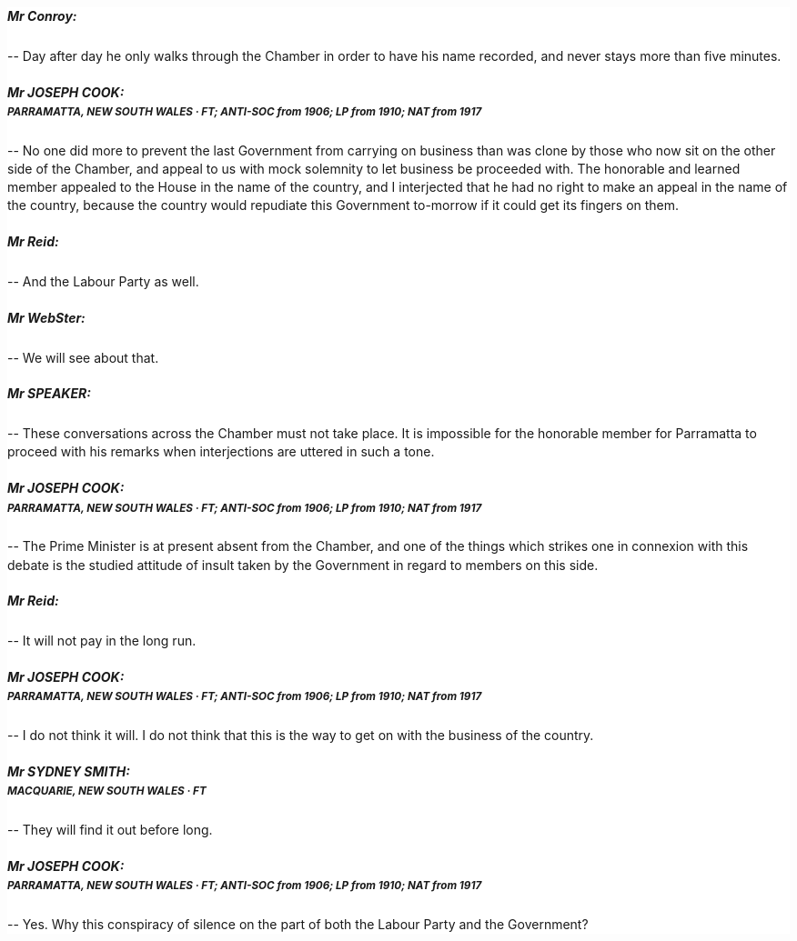 ##### Mr Conroy:

--  Day after day he only walks through the Chamber in order to have his name recorded, and never stays more than five minutes. 

##### Mr JOSEPH COOK:<br><small class="text-muted">PARRAMATTA, NEW SOUTH WALES &middot; FT; ANTI-SOC from 1906; LP from 1910; NAT from 1917</small>

-- No one did more to prevent the last Government from carrying on business than was clone by those who now sit on the other side of the Chamber, and appeal to us with mock solemnity to let business be proceeded with. The honorable and learned member appealed to the House in the name of the country, and I interjected that he had no right to make an appeal in the name of the country, because the country would repudiate this Government to-morrow if it could get its fingers on them. 

##### Mr Reid:

--  And the Labour Party as well. 

##### Mr WebSter:

--  We will see about that. 

##### Mr SPEAKER:

-- These conversations across the Chamber must not take place. It is impossible for the honorable member for Parramatta to proceed with his remarks when interjections are uttered in such a tone. 

##### Mr JOSEPH COOK:<br><small class="text-muted">PARRAMATTA, NEW SOUTH WALES &middot; FT; ANTI-SOC from 1906; LP from 1910; NAT from 1917</small>

-- The Prime Minister is at present absent from the Chamber, and one of the things which strikes one in connexion with this debate is the studied attitude of insult taken by the Government in regard to members on this side. 

##### Mr Reid:

--  It will not pay in the long run. 

##### Mr JOSEPH COOK:<br><small class="text-muted">PARRAMATTA, NEW SOUTH WALES &middot; FT; ANTI-SOC from 1906; LP from 1910; NAT from 1917</small>

-- I do not think it will. I do not think that this is the way to get on with the business of the country. 

##### Mr SYDNEY SMITH:<br><small class="text-muted">MACQUARIE, NEW SOUTH WALES &middot; FT</small>

--  They will find it out before long. 

##### Mr JOSEPH COOK:<br><small class="text-muted">PARRAMATTA, NEW SOUTH WALES &middot; FT; ANTI-SOC from 1906; LP from 1910; NAT from 1917</small>

-- Yes. Why this conspiracy of silence on the part of both the Labour Party and the Government? 
